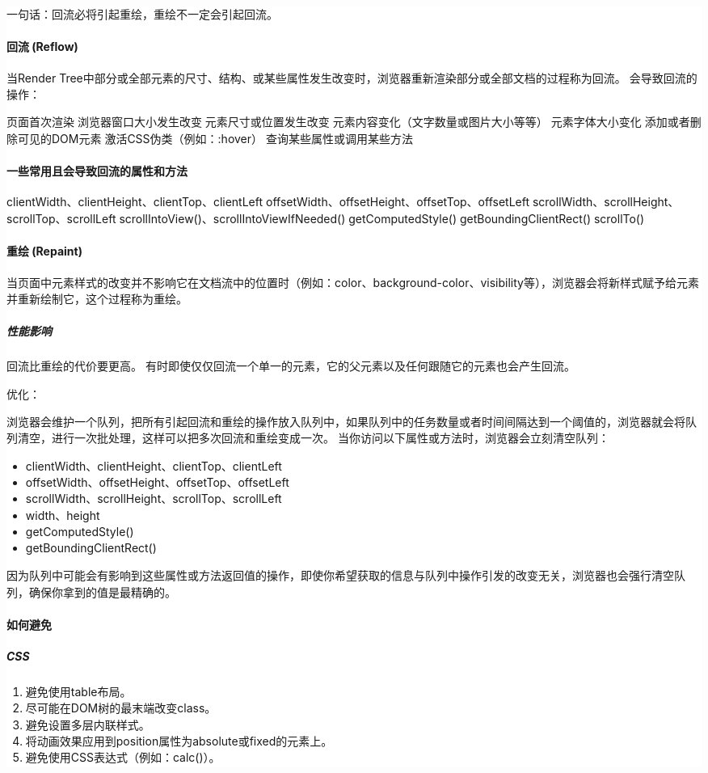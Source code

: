 一句话：回流必将引起重绘，重绘不一定会引起回流。

#### 回流 (Reflow)

当Render Tree中部分或全部元素的尺寸、结构、或某些属性发生改变时，浏览器重新渲染部分或全部文档的过程称为回流。
会导致回流的操作：

页面首次渲染
浏览器窗口大小发生改变
元素尺寸或位置发生改变
元素内容变化（文字数量或图片大小等等）
元素字体大小变化
添加或者删除可见的DOM元素
激活CSS伪类（例如：:hover）
查询某些属性或调用某些方法

#### 一些常用且会导致回流的属性和方法

clientWidth、clientHeight、clientTop、clientLeft
offsetWidth、offsetHeight、offsetTop、offsetLeft
scrollWidth、scrollHeight、scrollTop、scrollLeft
scrollIntoView()、scrollIntoViewIfNeeded()
getComputedStyle()
getBoundingClientRect()
scrollTo()

#### 重绘 (Repaint)

当页面中元素样式的改变并不影响它在文档流中的位置时（例如：color、background-color、visibility等），浏览器会将新样式赋予给元素并重新绘制它，这个过程称为重绘。

##### 性能影响

回流比重绘的代价要更高。
有时即使仅仅回流一个单一的元素，它的父元素以及任何跟随它的元素也会产生回流。

优化：

浏览器会维护一个队列，把所有引起回流和重绘的操作放入队列中，如果队列中的任务数量或者时间间隔达到一个阈值的，浏览器就会将队列清空，进行一次批处理，这样可以把多次回流和重绘变成一次。
当你访问以下属性或方法时，浏览器会立刻清空队列：

- clientWidth、clientHeight、clientTop、clientLeft
- offsetWidth、offsetHeight、offsetTop、offsetLeft
- scrollWidth、scrollHeight、scrollTop、scrollLeft
- width、height
- getComputedStyle()
- getBoundingClientRect()

因为队列中可能会有影响到这些属性或方法返回值的操作，即使你希望获取的信息与队列中操作引发的改变无关，浏览器也会强行清空队列，确保你拿到的值是最精确的。

#### 如何避免

##### CSS

1. 避免使用table布局。
2. 尽可能在DOM树的最末端改变class。
3. 避免设置多层内联样式。
4. 将动画效果应用到position属性为absolute或fixed的元素上。
5. 避免使用CSS表达式（例如：calc()）。
